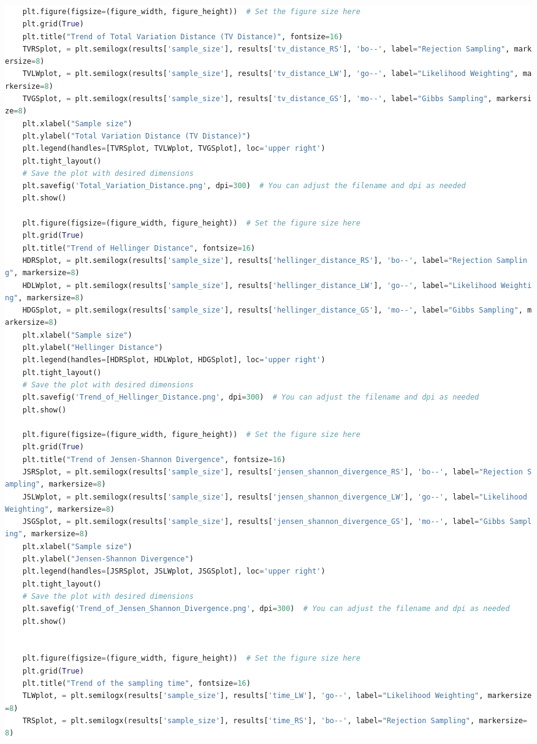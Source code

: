 ```python
    plt.figure(figsize=(figure_width, figure_height))  # Set the figure size here
    plt.grid(True)
    plt.title("Trend of Total Variation Distance (TV Distance)", fontsize=16)
    TVRSplot, = plt.semilogx(results['sample_size'], results['tv_distance_RS'], 'bo--', label="Rejection Sampling", markersize=8)
    TVLWplot, = plt.semilogx(results['sample_size'], results['tv_distance_LW'], 'go--', label="Likelihood Weighting", markersize=8)
    TVGSplot, = plt.semilogx(results['sample_size'], results['tv_distance_GS'], 'mo--', label="Gibbs Sampling", markersize=8)
    plt.xlabel("Sample size")
    plt.ylabel("Total Variation Distance (TV Distance)")
    plt.legend(handles=[TVRSplot, TVLWplot, TVGSplot], loc='upper right')
    plt.tight_layout()
    # Save the plot with desired dimensions
    plt.savefig('Total_Variation_Distance.png', dpi=300)  # You can adjust the filename and dpi as needed
    plt.show()
    
    plt.figure(figsize=(figure_width, figure_height))  # Set the figure size here
    plt.grid(True)
    plt.title("Trend of Hellinger Distance", fontsize=16)
    HDRSplot, = plt.semilogx(results['sample_size'], results['hellinger_distance_RS'], 'bo--', label="Rejection Sampling", markersize=8)
    HDLWplot, = plt.semilogx(results['sample_size'], results['hellinger_distance_LW'], 'go--', label="Likelihood Weighting", markersize=8)
    HDGSplot, = plt.semilogx(results['sample_size'], results['hellinger_distance_GS'], 'mo--', label="Gibbs Sampling", markersize=8)
    plt.xlabel("Sample size")
    plt.ylabel("Hellinger Distance")
    plt.legend(handles=[HDRSplot, HDLWplot, HDGSplot], loc='upper right')
    plt.tight_layout()
    # Save the plot with desired dimensions
    plt.savefig('Trend_of_Hellinger_Distance.png', dpi=300)  # You can adjust the filename and dpi as needed
    plt.show()
    
    plt.figure(figsize=(figure_width, figure_height))  # Set the figure size here
    plt.grid(True)
    plt.title("Trend of Jensen-Shannon Divergence", fontsize=16)
    JSRSplot, = plt.semilogx(results['sample_size'], results['jensen_shannon_divergence_RS'], 'bo--', label="Rejection Sampling", markersize=8)
    JSLWplot, = plt.semilogx(results['sample_size'], results['jensen_shannon_divergence_LW'], 'go--', label="Likelihood Weighting", markersize=8)
    JSGSplot, = plt.semilogx(results['sample_size'], results['jensen_shannon_divergence_GS'], 'mo--', label="Gibbs Sampling", markersize=8)
    plt.xlabel("Sample size")
    plt.ylabel("Jensen-Shannon Divergence")
    plt.legend(handles=[JSRSplot, JSLWplot, JSGSplot], loc='upper right')
    plt.tight_layout()
    # Save the plot with desired dimensions
    plt.savefig('Trend_of_Jensen_Shannon_Divergence.png', dpi=300)  # You can adjust the filename and dpi as needed
    plt.show()
    

    plt.figure(figsize=(figure_width, figure_height))  # Set the figure size here
    plt.grid(True)
    plt.title("Trend of the sampling time", fontsize=16)
    TLWplot, = plt.semilogx(results['sample_size'], results['time_LW'], 'go--', label="Likelihood Weighting", markersize=8)
    TRSplot, = plt.semilogx(results['sample_size'], results['time_RS'], 'bo--', label="Rejection Sampling", markersize=8)
```